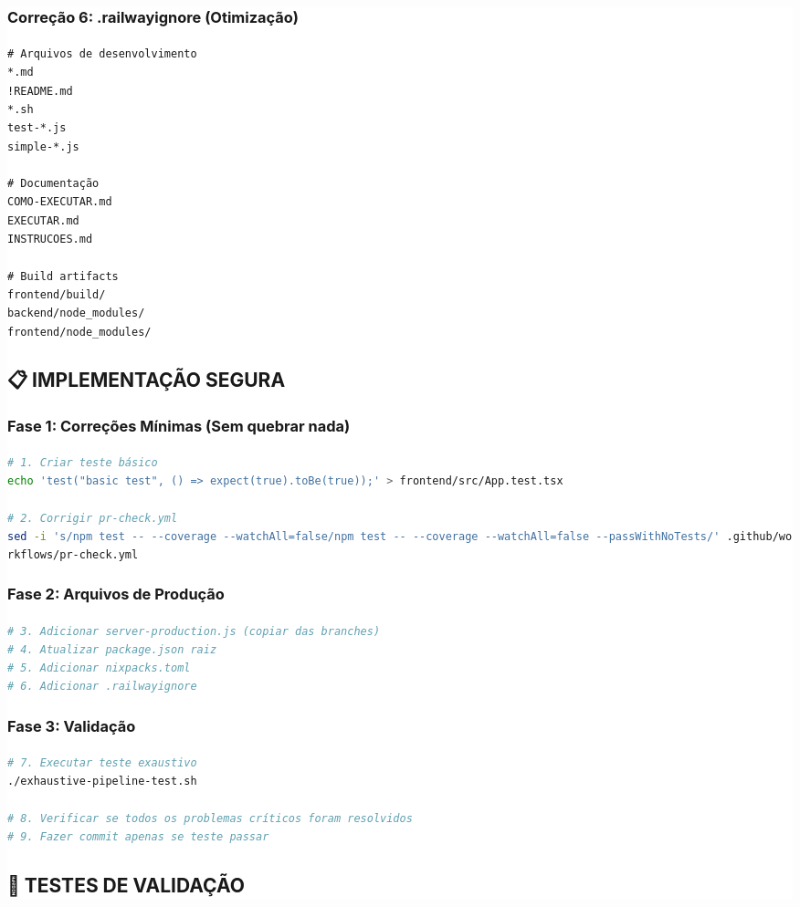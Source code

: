 ### Correção 6: .railwayignore (Otimização)
```
# Arquivos de desenvolvimento
*.md
!README.md
*.sh
test-*.js
simple-*.js

# Documentação
COMO-EXECUTAR.md
EXECUTAR.md
INSTRUCOES.md

# Build artifacts
frontend/build/
backend/node_modules/
frontend/node_modules/
```

## 📋 IMPLEMENTAÇÃO SEGURA

### Fase 1: Correções Mínimas (Sem quebrar nada)
```bash
# 1. Criar teste básico
echo 'test("basic test", () => expect(true).toBe(true));' > frontend/src/App.test.tsx

# 2. Corrigir pr-check.yml
sed -i 's/npm test -- --coverage --watchAll=false/npm test -- --coverage --watchAll=false --passWithNoTests/' .github/workflows/pr-check.yml
```

### Fase 2: Arquivos de Produção
```bash
# 3. Adicionar server-production.js (copiar das branches)
# 4. Atualizar package.json raiz
# 5. Adicionar nixpacks.toml
# 6. Adicionar .railwayignore
```

### Fase 3: Validação
```bash
# 7. Executar teste exaustivo
./exhaustive-pipeline-test.sh

# 8. Verificar se todos os problemas críticos foram resolvidos
# 9. Fazer commit apenas se teste passar
```

## 🧪 TESTES DE VALIDAÇÃO
